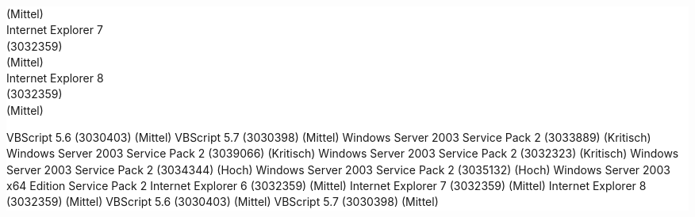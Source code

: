 (Mittel)  
Internet Explorer 7  
(3032359)  
(Mittel)  
Internet Explorer 8  
(3032359)  
(Mittel)
</td>
<td style="border:1px solid black;">
VBScript 5.6  
(3030403)  
(Mittel)  
VBScript 5.7  
(3030398)  
(Mittel)
</td>
<td style="border:1px solid black;">
Windows Server 2003 Service Pack 2  
(3033889)  
(Kritisch)  
Windows Server 2003 Service Pack 2  
(3039066)  
(Kritisch)
</td>
<td style="border:1px solid black;">
Windows Server 2003 Service Pack 2  
(3032323)  
(Kritisch)
</td>
<td style="border:1px solid black;">
Windows Server 2003 Service Pack 2  
(3034344)  
(Hoch)
</td>
<td style="border:1px solid black;">
Windows Server 2003 Service Pack 2  
(3035132)  
(Hoch)
</td>
</tr>
<tr>
<td style="border:1px solid black;">
Windows Server 2003 x64 Edition Service Pack 2
</td>
<td style="border:1px solid black;">
Internet Explorer 6  
(3032359)  
(Mittel)  
Internet Explorer 7  
(3032359)  
(Mittel)  
Internet Explorer 8  
(3032359)  
(Mittel)
</td>
<td style="border:1px solid black;">
VBScript 5.6  
(3030403)  
(Mittel)  
VBScript 5.7  
(3030398)  
(Mittel)
</td>
<td style="border:1px solid black;">